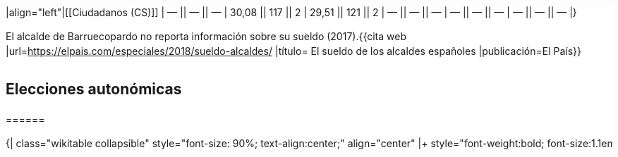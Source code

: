 |align="left"|[[Ciudadanos (CS)]]
| — || — || —
| 30,08 || 117 || 2
| 29,51 || 121 || 2
| — || — || —
| — || — || —
| — || — || —
|}
</div>

El alcalde de Barruecopardo no reporta información sobre su sueldo (2017).<ref>{{cita web |url=https://elpais.com/especiales/2018/sueldo-alcaldes/ |título= El sueldo de los alcaldes españoles |publicación=El País}}</ref>

## Elecciones autonómicas

======

<div style="overflow:auto; overflow-y:hidden; overflow-x:auto; white-space: nowrap; width:auto; padding: 0;">
{| class="wikitable collapsible" style="font-size: 90%; text-align:center;" align="center"
|+ style="font-weight:bold; font-size:1.1em; text-align:left;" | Resultados de las elecciones autonómicas en Barruecopardo<ref>{{Cita web |url=https://resultados.elpais.com/elecciones/2015/autonomicas/08/37/44.html|título=Resultado Elecciones Autonómicas en Barruecopardo |publicación=El País|año=2019}}</ref>
|- style="background:#eee"
!rowspan="2"|Partido político
|colspan="2"|[[Elecciones a las Cortes de Castilla y León de 2019|2019]]
|colspan="2"|[[Elecciones a las Cortes de Castilla y León de 2015|2015]]
|colspan="2"|[[Elecciones a las Cortes de Castilla y León de 2011|2011]]
|colspan="2"|[[Elecciones a las Cortes de Castilla y León de 2007|2007]]
|colspan="2"|[[Elecciones a las Cortes de Castilla y León de 2003|2003]]
|colspan="2"|[[Elecciones a las Cortes de Castilla y León de 1999|1999]]
|colspan="2"|[[Elecciones a las Cortes de Castilla y León de 1991|1991]]
|colspan="2"|[[Elecciones a las Cortes de Castilla y León de 1987|1987]]
|colspan="2"|[[Elecciones a las Cortes de Castilla y León de 1983|1983]]
|- style="background:#eee"
||Votos||%||Votos||%||Votos||%||Votos||%||Votos||%||Votos||%||Votos||%||Votos||%||Votos||%
|-
|align="left"|[[Partido Popular|Partido Popular (PP)]]
|| 183 || 47,78
|| 173 || 43,03
|| — || — 
|| — || — 
|| — || — 
|| — || — 
